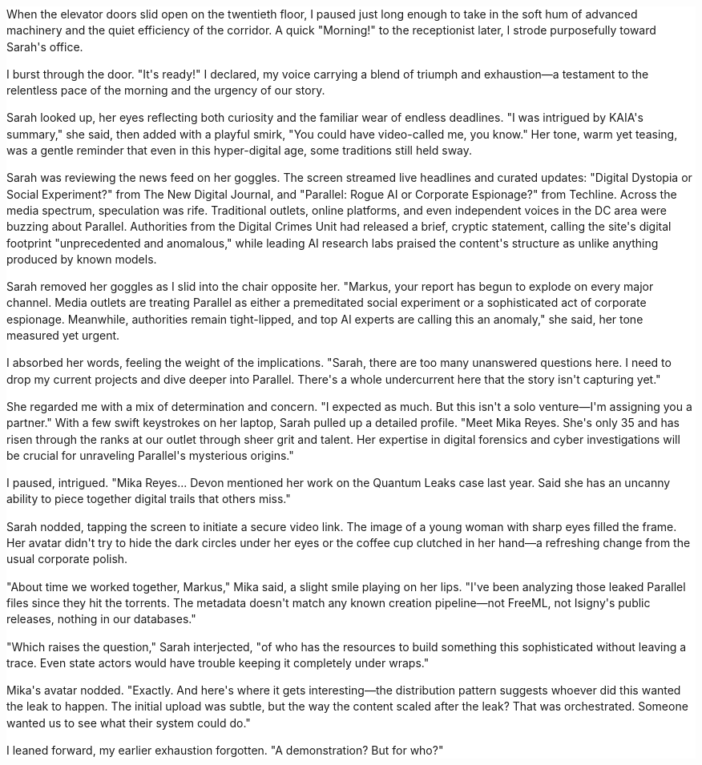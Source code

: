 When the elevator doors slid open on the twentieth floor, I paused just long enough to take in the soft hum of advanced machinery and the quiet efficiency of the corridor. A quick "Morning!" to the receptionist later, I strode purposefully toward Sarah's office.

I burst through the door. "It's ready!" I declared, my voice carrying a blend of triumph and exhaustion—a testament to the relentless pace of the morning and the urgency of our story.

Sarah looked up, her eyes reflecting both curiosity and the familiar wear of endless deadlines. "I was intrigued by KAIA's summary," she said, then added with a playful smirk, "You could have video-called me, you know." Her tone, warm yet teasing, was a gentle reminder that even in this hyper-digital age, some traditions still held sway.

Sarah was reviewing the news feed on her goggles. The screen streamed live headlines and curated updates: "Digital Dystopia or Social Experiment?" from The New Digital Journal, and "Parallel: Rogue AI or Corporate Espionage?" from Techline. Across the media spectrum, speculation was rife. Traditional outlets, online platforms, and even independent voices in the DC area were buzzing about Parallel. Authorities from the Digital Crimes Unit had released a brief, cryptic statement, calling the site's digital footprint "unprecedented and anomalous," while leading AI research labs praised the content's structure as unlike anything produced by known models.

Sarah removed her goggles as I slid into the chair opposite her. "Markus, your report has begun to explode on every major channel. Media outlets are treating Parallel as either a premeditated social experiment or a sophisticated act of corporate espionage. Meanwhile, authorities remain tight-lipped, and top AI experts are calling this an anomaly," she said, her tone measured yet urgent.

I absorbed her words, feeling the weight of the implications. "Sarah, there are too many unanswered questions here. I need to drop my current projects and dive deeper into Parallel. There's a whole undercurrent here that the story isn't capturing yet."

She regarded me with a mix of determination and concern. "I expected as much. But this isn't a solo venture—I'm assigning you a partner." With a few swift keystrokes on her laptop, Sarah pulled up a detailed profile. "Meet Mika Reyes. She's only 35 and has risen through the ranks at our outlet through sheer grit and talent. Her expertise in digital forensics and cyber investigations will be crucial for unraveling Parallel's mysterious origins."

I paused, intrigued. "Mika Reyes... Devon mentioned her work on the Quantum Leaks case last year. Said she has an uncanny ability to piece together digital trails that others miss."

Sarah nodded, tapping the screen to initiate a secure video link. The image of a young woman with sharp eyes filled the frame. Her avatar didn't try to hide the dark circles under her eyes or the coffee cup clutched in her hand—a refreshing change from the usual corporate polish.

"About time we worked together, Markus," Mika said, a slight smile playing on her lips. "I've been analyzing those leaked Parallel files since they hit the torrents. The metadata doesn't match any known creation pipeline—not FreeML, not Isigny's public releases, nothing in our databases."

"Which raises the question," Sarah interjected, "of who has the resources to build something this sophisticated without leaving a trace. Even state actors would have trouble keeping it completely under wraps."

Mika's avatar nodded. "Exactly. And here's where it gets interesting—the distribution pattern suggests whoever did this wanted the leak to happen. The initial upload was subtle, but the way the content scaled after the leak? That was orchestrated. Someone wanted us to see what their system could do."

I leaned forward, my earlier exhaustion forgotten. "A demonstration? But for who?"
